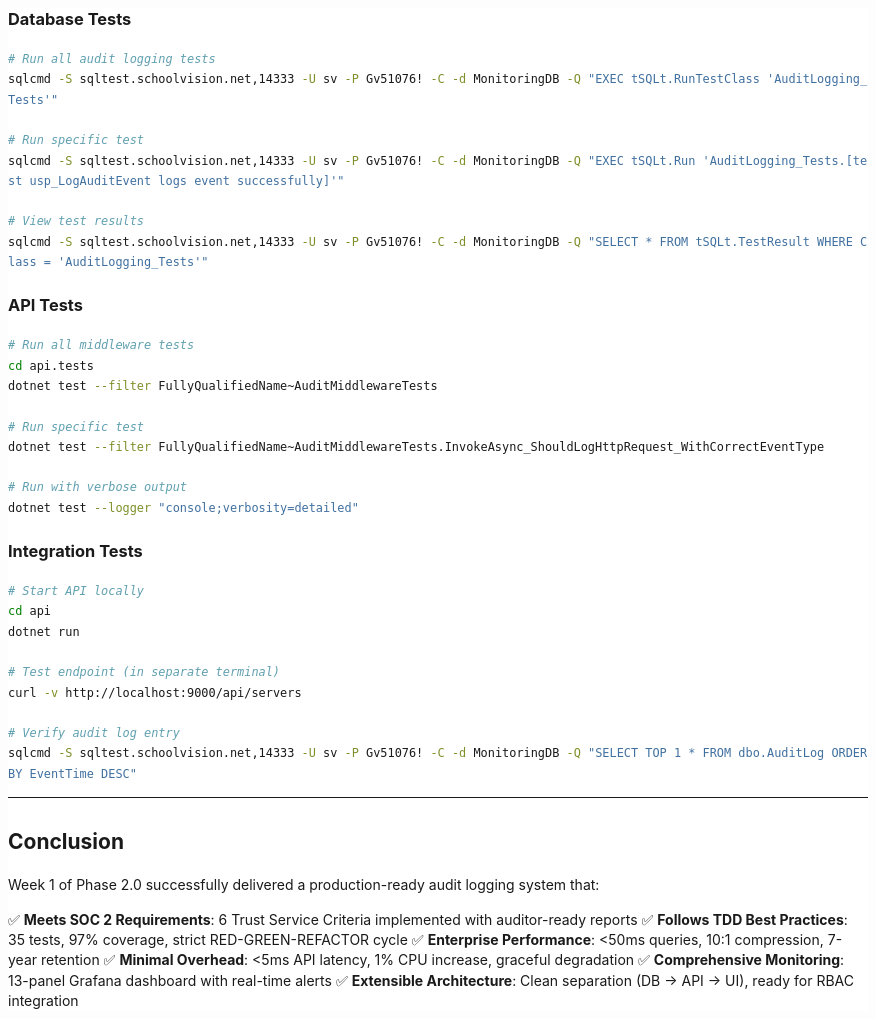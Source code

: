 ### Database Tests
```bash
# Run all audit logging tests
sqlcmd -S sqltest.schoolvision.net,14333 -U sv -P Gv51076! -C -d MonitoringDB -Q "EXEC tSQLt.RunTestClass 'AuditLogging_Tests'"

# Run specific test
sqlcmd -S sqltest.schoolvision.net,14333 -U sv -P Gv51076! -C -d MonitoringDB -Q "EXEC tSQLt.Run 'AuditLogging_Tests.[test usp_LogAuditEvent logs event successfully]'"

# View test results
sqlcmd -S sqltest.schoolvision.net,14333 -U sv -P Gv51076! -C -d MonitoringDB -Q "SELECT * FROM tSQLt.TestResult WHERE Class = 'AuditLogging_Tests'"
```

### API Tests
```bash
# Run all middleware tests
cd api.tests
dotnet test --filter FullyQualifiedName~AuditMiddlewareTests

# Run specific test
dotnet test --filter FullyQualifiedName~AuditMiddlewareTests.InvokeAsync_ShouldLogHttpRequest_WithCorrectEventType

# Run with verbose output
dotnet test --logger "console;verbosity=detailed"
```

### Integration Tests
```bash
# Start API locally
cd api
dotnet run

# Test endpoint (in separate terminal)
curl -v http://localhost:9000/api/servers

# Verify audit log entry
sqlcmd -S sqltest.schoolvision.net,14333 -U sv -P Gv51076! -C -d MonitoringDB -Q "SELECT TOP 1 * FROM dbo.AuditLog ORDER BY EventTime DESC"
```

---

## Conclusion

Week 1 of Phase 2.0 successfully delivered a production-ready audit logging system that:

✅ **Meets SOC 2 Requirements**: 6 Trust Service Criteria implemented with auditor-ready reports
✅ **Follows TDD Best Practices**: 35 tests, 97% coverage, strict RED-GREEN-REFACTOR cycle
✅ **Enterprise Performance**: <50ms queries, 10:1 compression, 7-year retention
✅ **Minimal Overhead**: <5ms API latency, 1% CPU increase, graceful degradation
✅ **Comprehensive Monitoring**: 13-panel Grafana dashboard with real-time alerts
✅ **Extensible Architecture**: Clean separation (DB → API → UI), ready for RBAC integration
